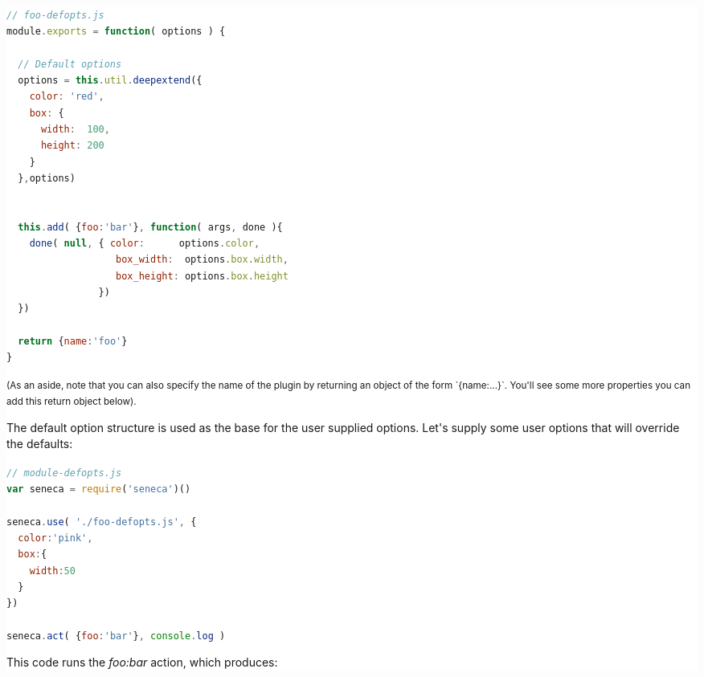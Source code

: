 
``` js
// foo-defopts.js
module.exports = function( options ) {

  // Default options
  options = this.util.deepextend({
    color: 'red',
    box: {
      width:  100,
      height: 200
    }
  },options)


  this.add( {foo:'bar'}, function( args, done ){
    done( null, { color:      options.color,
                   box_width:  options.box.width,
                   box_height: options.box.height
                })
  })

  return {name:'foo'}
}
```


<small>
(As an aside, note that you can also specify the name of the
plugin by returning an object of the form `{name:...}`. You'll
see some more properties you can add this return object
below).
</small>


The default option structure is used as the base for the user supplied
options. Let's supply some user options that will override the defaults:


``` js
// module-defopts.js
var seneca = require('seneca')()

seneca.use( './foo-defopts.js', {
  color:'pink',
  box:{
    width:50
  }
})

seneca.act( {foo:'bar'}, console.log )
```



This code runs the _foo:bar_ action, which produces:
